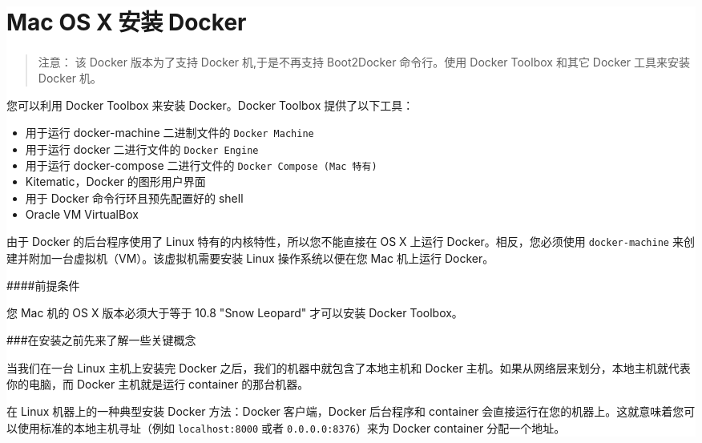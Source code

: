 Mac OS X 安装 Docker
===

> 注意：
> 该 Docker 版本为了支持 Docker 机,于是不再支持 Boot2Docker 命令行。使用 Docker Toolbox 和其它 Docker 工具来安装 Docker 机。

您可以利用 Docker Toolbox 来安装 Docker。Docker Toolbox 提供了以下工具：

* 用于运行 docker-machine 二进制文件的 `Docker Machine`
* 用于运行 docker 二进行文件的 `Docker Engine`
* 用于运行 docker-compose 二进行文件的 `Docker Compose (Mac 特有)`
* Kitematic，Docker 的图形用户界面
* 用于 Docker 命令行环且预先配置好的 shell
* Oracle VM VirtualBox

由于 Docker 的后台程序使用了 Linux 特有的内核特性，所以您不能直接在 OS X 上运行 Docker。相反，您必须使用 `docker-machine` 来创建并附加一台虚拟机（VM）。该虚拟机需要安装 Linux 操作系统以便在您 Mac 机上运行 Docker。

####前提条件

您 Mac 机的 OS X 版本必须大于等于 10.8 "Snow Leopard" 才可以安装 Docker Toolbox。

###在安装之前先来了解一些关键概念

当我们在一台 Linux 主机上安装完 Docker 之后，我们的机器中就包含了本地主机和 Docker 主机。如果从网络层来划分，本地主机就代表你的电脑，而 Docker 主机就是运行 container 的那台机器。

在 Linux 机器上的一种典型安装 Docker 方法：Docker 客户端，Docker 后台程序和 container 会直接运行在您的机器上。这就意味着您可以使用标准的本地主机寻址（例如 `localhost:8000` 或者 `0.0.0.0:8376`）来为 Docker container 分配一个地址。

